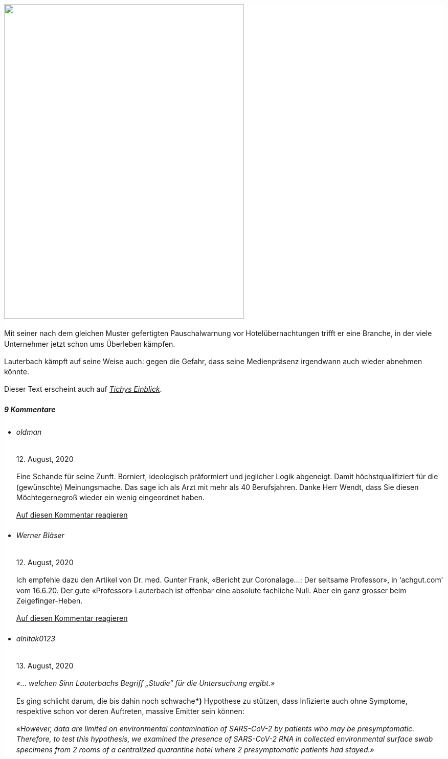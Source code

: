 <img loading="lazy" decoding="async" class="aligncenter size-full wp-image-11725" src="https://www.publicomag.com/wp-content/uploads/2020/08/Bildschirmfoto-2020-08-11-um-22.01.22.png" alt width="469" height="615" srcset="https://www.publicomag.com/wp-content/uploads/2020/08/Bildschirmfoto-2020-08-11-um-22.01.22.png 469w, https://www.publicomag.com/wp-content/uploads/2020/08/Bildschirmfoto-2020-08-11-um-22.01.22-229x300.png 229w, https://www.publicomag.com/wp-content/uploads/2020/08/Bildschirmfoto-2020-08-11-um-22.01.22-381x500.png 381w, https://www.publicomag.com/wp-content/uploads/2020/08/Bildschirmfoto-2020-08-11-um-22.01.22-360x472.png 360w, https://www.publicomag.com/wp-content/uploads/2020/08/Bildschirmfoto-2020-08-11-um-22.01.22-201x263.png 201w" sizes="(max-width: 469px) 100vw, 469px" />

Mit seiner nach dem gleichen Muster gefertigten Pauschalwarnung vor Hotelübernachtungen trifft er eine Branche, in der viele Unternehmer jetzt schon ums Überleben kämpfen.

Lauterbach kämpft auf seine Weise auch: gegen die Gefahr, dass seine Medienpräsenz irgendwann auch wieder abnehmen könnte.



<p class=grayhr></p>

Dieser Text erscheint auch auf [_Tichys Einblick_](https://www.tichyseinblick.de/).



<h5 class="comments-h">
9 Kommentare </h5>
<ul class="commentlist">
<li class="comment even thread-even depth-1 clearfix" id="li-comment-71501">
<h6 class="author">oldman</h6> <span class="date">12. August, 2020</span>



Eine Schande für seine Zunft. Borniert, ideologisch präformiert und jeglicher Logik abgeneigt. Damit höchstqualifiziert für die (gewünschte) Meinungsmache. Das sage ich als Arzt mit mehr als 40 Berufsjahren. Danke Herr Wendt, dass Sie diesen Möchtegernegroß wieder ein wenig eingeordnet haben.

<a rel="nofollow" class="comment-reply-link" href="#comment-71501" data-commentid="71501" data-postid="11716" data-belowelement="comment-71501" data-respondelement="respond" data-replyto="Antworte auf oldman" aria-label="Antworte auf oldman">Auf diesen Kommentar reagieren</a> 


</li>
<li class="comment odd alt thread-odd thread-alt depth-1 clearfix" id="li-comment-71513">
<h6 class="author">Werner Bläser</h6> <span class="date">12. August, 2020</span>



Ich empfehle dazu den Artikel von Dr. med. Gunter Frank, «Bericht zur Coronalage&#8230;: Der seltsame Professor», in &#8216;achgut.com&#8217; vom 16.6.20. Der gute «Professor» Lauterbach ist offenbar eine absolute fachliche Null. Aber ein ganz grosser beim Zeigefinger-Heben.

<a rel="nofollow" class="comment-reply-link" href="#comment-71513" data-commentid="71513" data-postid="11716" data-belowelement="comment-71513" data-respondelement="respond" data-replyto="Antworte auf Werner Bläser" aria-label="Antworte auf Werner Bläser">Auf diesen Kommentar reagieren</a> 


</li>
<li class="comment even thread-even depth-1 clearfix" id="li-comment-71713">
<h6 class="author">alnitak0123</h6> <span class="date">13. August, 2020</span>



<i>«&#8230; welchen Sinn Lauterbachs Begriff „Studie“ für die Untersuchung ergibt.»</i>

Es ging schlicht darum, die bis dahin noch schwache<b>*)</b> Hypothese zu stützen, dass Infizierte auch ohne Symptome, respektive schon vor deren Auftreten, massive Emitter sein können:

<i>«However, data are limited on environmental contamination of SARS-CoV-2 by patients who may be presymptomatic. Therefore, to test this hypothesis, we examined the presence of SARS-CoV-2 RNA in collected environmental surface swab specimens from 2 rooms of a centralized quarantine hotel where 2 presymptomatic patients had stayed.»</i>
